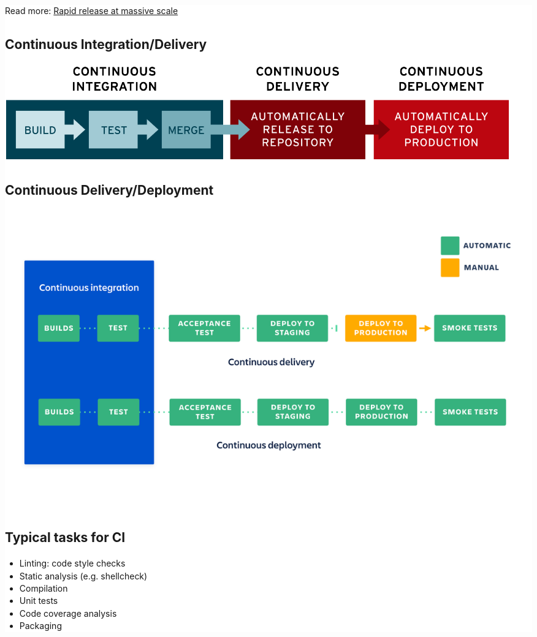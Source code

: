 Read more: [Rapid release at massive scale](https://engineering.fb.com/2017/08/31/web/rapid-release-at-massive-scale/)

## Continuous Integration/Delivery

![](./assets/02-ci-cd/ci-cd-flow.png)

## Continuous Delivery/Deployment

![](./assets/02-ci-cd/cd-cd-flow.png)

## Typical tasks for CI

- Linting: code style checks
- Static analysis (e.g. shellcheck)
- Compilation
- Unit tests
- Code coverage analysis
- Packaging
